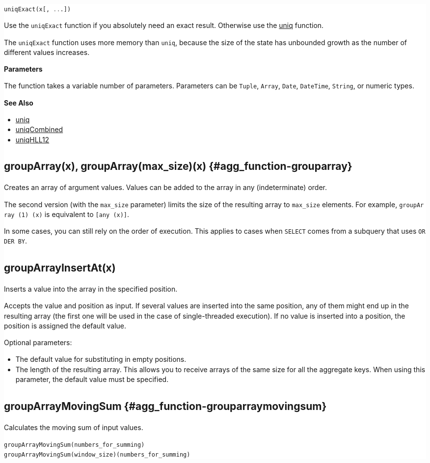 ```sql
uniqExact(x[, ...])
```

Use the `uniqExact` function if you absolutely need an exact result. Otherwise use the [uniq](#agg_function-uniq) function.

The `uniqExact` function uses more memory than `uniq`, because the size of the state has unbounded growth as the number of different values increases.

**Parameters**

The function takes a variable number of parameters. Parameters can be `Tuple`, `Array`, `Date`, `DateTime`, `String`, or numeric types.

**See Also**

- [uniq](#agg_function-uniq)
- [uniqCombined](#agg_function-uniqcombined)
- [uniqHLL12](#agg_function-uniqhll12)


## groupArray(x), groupArray(max_size)(x) {#agg_function-grouparray}

Creates an array of argument values.
Values can be added to the array in any (indeterminate) order.

The second version (with the `max_size` parameter) limits the size of the resulting array to `max_size` elements.
For example, `groupArray (1) (x)` is equivalent to `[any (x)]`.

In some cases, you can still rely on the order of execution. This applies to cases when `SELECT` comes from a subquery that uses `ORDER BY`.


## groupArrayInsertAt(x)

Inserts a value into the array in the specified position.

Accepts the value and position as input. If several values ​​are inserted into the same position, any of them might end up in the resulting array (the first one will be used in the case of single-threaded execution). If no value is inserted into a position, the position is assigned the default value.

Optional parameters:

- The default value for substituting in empty positions.
- The length of the resulting array. This allows you to receive arrays of the same size for all the aggregate keys. When using this parameter, the default value must be specified.

## groupArrayMovingSum {#agg_function-grouparraymovingsum}

Calculates the moving sum of input values.

```sql
groupArrayMovingSum(numbers_for_summing)
groupArrayMovingSum(window_size)(numbers_for_summing)
```
